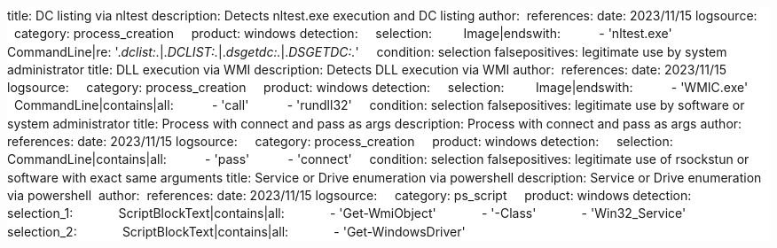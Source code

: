 title: DC listing via nltest
			description: Detects nltest.exe execution and DC listing
			author: 
			references:
			date: 2023/11/15
			logsource:
			    category: process_creation
			    product: windows
			detection:
			    selection:
			        Image|endswith:
			          - 'nltest.exe'
			        CommandLine|re: '.*dclist\:.*|.*DCLIST\:.*|.*dsgetdc\:.*|.*DSGETDC\:.*'
			    condition: selection
			falsepositives: legitimate use by system administrator
title: DLL execution via WMI
			description: Detects DLL execution via WMI
			author: 
			references:
			date: 2023/11/15
			logsource:
			    category: process_creation
			    product: windows
			detection:
			    selection:
			        Image|endswith:
			          - 'WMIC.exe'
			        CommandLine|contains|all:
			          - 'call'
			          - 'rundll32'
			    condition: selection
			falsepositives: legitimate use by software or system administrator
title: Process with connect and pass as args
			description: Process with connect and pass as args
			author:
			references:
			date: 2023/11/15
			logsource:
			    category: process_creation
			    product: windows
			detection:
			    selection:
			        CommandLine|contains|all:
			          - 'pass'
			          - 'connect'
			    condition: selection
			falsepositives: legitimate use of rsockstun or software with exact same arguments
title: Service or Drive enumeration via powershell
			description: Service or Drive enumeration via powershell 
			author: 
			references:
			date: 2023/11/15
			logsource:
			    category: ps_script
			    product: windows
			detection:
			    selection_1:
			            ScriptBlockText|contains|all:
			            - 'Get-WmiObject'
			            - '-Class'
			            - 'Win32_Service'
			    selection_2:
			            ScriptBlockText|contains|all:
			            - 'Get-WindowsDriver'